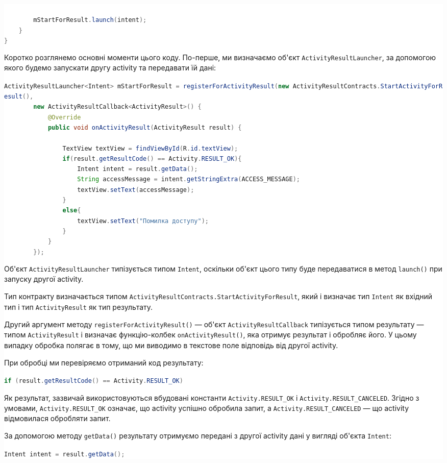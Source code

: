 ```java

        mStartForResult.launch(intent);
    }
}
```

Коротко розглянемо основні моменти цього коду. По-перше, ми визначаємо об'єкт `ActivityResultLauncher`, за допомогою якого будемо запускати другу activity та передавати їй дані:

```java
ActivityResultLauncher<Intent> mStartForResult = registerForActivityResult(new ActivityResultContracts.StartActivityForResult(),
        new ActivityResultCallback<ActivityResult>() {
            @Override
            public void onActivityResult(ActivityResult result) {

                TextView textView = findViewById(R.id.textView);
                if(result.getResultCode() == Activity.RESULT_OK){
                    Intent intent = result.getData();
                    String accessMessage = intent.getStringExtra(ACCESS_MESSAGE);
                    textView.setText(accessMessage);
                }
                else{
                    textView.setText("Помилка доступу");
                }
            }
        });
```

Об'єкт `ActivityResultLauncher` типізується типом `Intent`, оскільки об'єкт цього типу буде передаватися в метод `launch()` при запуску другої activity.

Тип контракту визначається типом `ActivityResultContracts.StartActivityForResult`, який і визначає тип `Intent` як вхідний тип і тип `ActivityResult` як тип результату.

Другий аргумент методу `registerForActivityResult()` — об'єкт `ActivityResultCallback` типізується типом результату — типом `ActivityResult` і визначає функцію-колбек `onActivityResult()`, яка отримує результат і обробляє його. У цьому випадку обробка полягає в тому, що ми виводимо в текстове поле відповідь від другої activity.

При обробці ми перевіряємо отриманий код результату:

```java
if (result.getResultCode() == Activity.RESULT_OK)
```

Як результат, зазвичай використовуються вбудовані константи `Activity.RESULT_OK` і `Activity.RESULT_CANCELED`. Згідно з умовами, `Activity.RESULT_OK` означає, що activity успішно обробила запит, а `Activity.RESULT_CANCELED` — що activity відмовилася обробляти запит.

За допомогою методу `getData()` результату отримуємо передані з другої activity дані у вигляді об'єкта `Intent`:

```java
Intent intent = result.getData();
```
